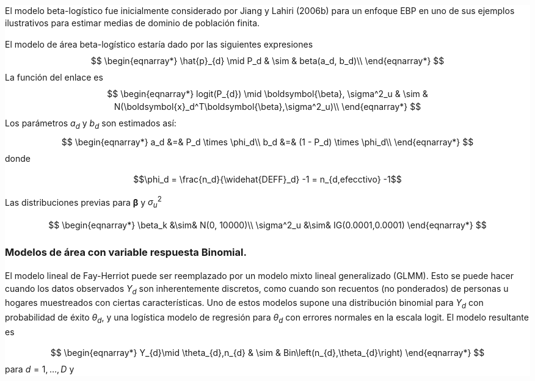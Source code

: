 
El modelo beta-logístico fue inicialmente considerado por Jiang y Lahiri (2006b) para un enfoque EBP en uno de sus ejemplos ilustrativos para estimar medias de dominio de población finita. 


El modelo de área beta-logístico estaría dado por las siguientes expresiones 
$$
\begin{eqnarray*}
\hat{p}_{d} \mid P_d & \sim & beta(a_d, b_d)\\
\end{eqnarray*}
$$
La función del enlace es 
$$
\begin{eqnarray*}
logit(P_{d}) \mid \boldsymbol{\beta}, \sigma^2_u  & \sim & N(\boldsymbol{x}_d^T\boldsymbol{\beta},\sigma^2_u)\\
\end{eqnarray*}
$$
Los parámetros $a_d$ y $b_d$ son estimados así: 
$$
\begin{eqnarray*}
a_d &=& P_d \times \phi_d\\
b_d &=& (1 - P_d) \times \phi_d\\
\end{eqnarray*}
$$ donde

$$\phi_d = \frac{n_d}{\widehat{DEFF}_d} -1 = n_{d,efecctivo} -1$$

Las distribuciones previas para $\boldsymbol{\beta}$ y $\sigma^2_u$

$$
\begin{eqnarray*}
\beta_k &\sim& N(0, 10000)\\
\sigma^2_u &\sim& IG(0.0001,0.0001)
\end{eqnarray*}
$$


### Modelos de área con variable respuesta Binomial.


El modelo lineal de Fay-Herriot puede ser reemplazado por un modelo mixto lineal generalizado (GLMM). Esto se puede hacer cuando los datos observados $Y_d$ son inherentemente discretos, como cuando son recuentos (no ponderados) de personas u hogares muestreados con ciertas características. Uno de estos modelos supone una distribución binomial para $Y_d$ con probabilidad de éxito $\theta_d$, y una logística modelo de regresión para $\theta_d$ con errores normales en la escala logit. El modelo resultante es


$$
\begin{eqnarray*}
Y_{d}\mid \theta_{d},n_{d} & \sim & Bin\left(n_{d},\theta_{d}\right)
\end{eqnarray*}
$$
para $d=1,\dots,D$ y 
